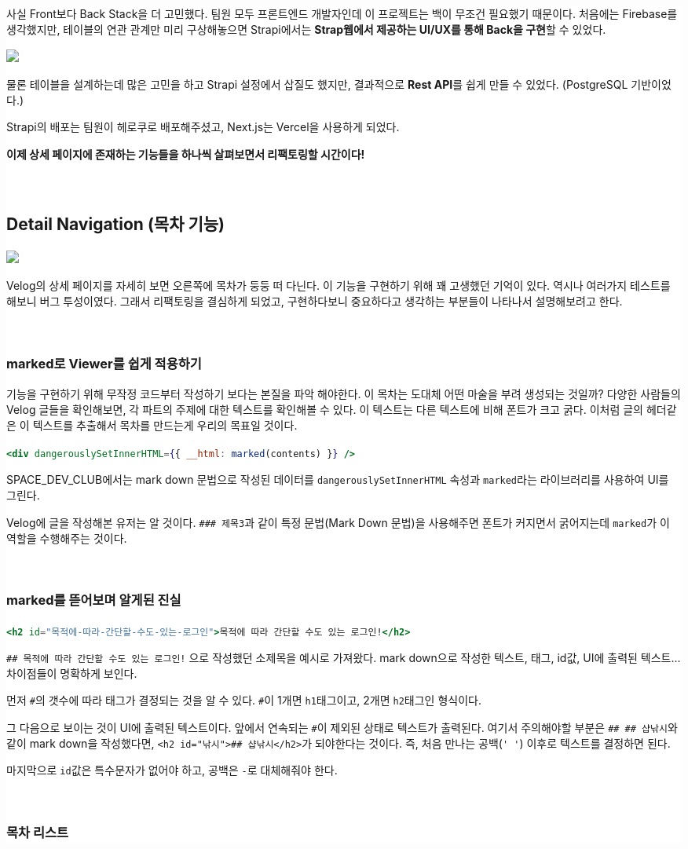 사실 Front보다 Back Stack을 더 고민했다. 팀원 모두 프론트엔드 개발자인데 이 프로젝트는 백이 무조건 필요했기 때문이다. 처음에는 Firebase를 생각했지만, 테이블의 연관 관계만 미리 구상해놓으면 Strapi에서는 **Strap웹에서 제공하는 UI/UX를 통해 Back을 구현**할 수 있었다. 

![](/images/82454000-c466-427a-8a8c-1b0062104980-image.png)

물론 테이블을 설계하는데 많은 고민을 하고 Strapi 설정에서 삽질도 했지만, 결과적으로 **Rest API**를 쉽게 만들 수 있었다. (PostgreSQL 기반이었다.)

Strapi의 배포는 팀원이 헤로쿠로 배포해주셨고, Next.js는 Vercel을 사용하게 되었다.

**이제 상세 페이지에 존재하는 기능들을 하나씩 살펴보면서 리팩토링할 시간이다!**

<br>

## Detail Navigation (목차 기능)

![](/images/7bf27d99-2a04-4574-814b-d27745d09202-image.png)

Velog의 상세 페이지를 자세히 보면 오른쪽에 목차가 둥둥 떠 다닌다. 이 기능을 구현하기 위해 꽤 고생했던 기억이 있다. 역시나 여러가지 테스트를 해보니 버그 투성이였다. 그래서 리팩토링을 결심하게 되었고, 구현하다보니 중요하다고 생각하는 부분들이 나타나서 설명해보려고 한다.

<br>

### marked로 Viewer를 쉽게 적용하기

 기능을 구현하기 위해 무작정 코드부터 작성하기 보다는 본질을 파악 해야한다. 이 목차는 도대체 어떤 마술을 부려 생성되는 것일까? 다양한 사람들의 Velog 글들을 확인해보면, 각 파트의 주제에 대한 텍스트를 확인해볼 수 있다. 이 텍스트는 다른 텍스트에 비해 폰트가 크고 굵다. 이처럼 글의 헤더같은 이 텍스트를 추출해서 목차를 만드는게 우리의 목표일 것이다.

```jsx
<div dangerouslySetInnerHTML={{ __html: marked(contents) }} />
```

SPACE_DEV_CLUB에서는 mark down 문법으로 작성된 데이터를 `dangerouslySetInnerHTML` 속성과 `marked`라는 라이브러리를 사용하여 UI를 그린다. 

Velog에 글을 작성해본 유저는 알 것이다. `### 제목3`과 같이 특정 문법(Mark Down 문법)을 사용해주면 폰트가 커지면서 굵어지는데 `marked`가 이 역할을 수행해주는 것이다.

<br>

### marked를 뜯어보며 알게된 진실

```jsx
<h2 id="목적에-따라-간단할-수도-있는-로그인">목적에 따라 간단할 수도 있는 로그인!</h2>
```

`## 목적에 따라 간단할 수도 있는 로그인!` 으로 작성했던 소제목을 예시로 가져왔다. mark down으로 작성한 텍스트, 태그, id값, UI에 출력된 텍스트... 차이점들이 명확하게 보인다.

먼저 `#`의 갯수에 따라 태그가 결정되는 것을 알 수 있다. `#`이 1개면 `h1`태그이고, 2개면 `h2`태그인 형식이다. 

그 다음으로 보이는 것이 UI에 출력된 텍스트이다. 앞에서 연속되는 `#`이 제외된 상태로 텍스트가 출력된다. 여기서 주의해야할 부분은 `## ## 샵낚시`와 같이 mark down을 작성했다면, `<h2 id="낚시">## 샵낚시</h2>`가 되야한다는 것이다. 즉, 처음 만나는 공백(`' '`) 이후로 텍스트를 결정하면 된다.

마지막으로 `id`값은 특수문자가 없어야 하고, 공백은 `-`로 대체해줘야 한다.

<br>

### 목차 리스트

